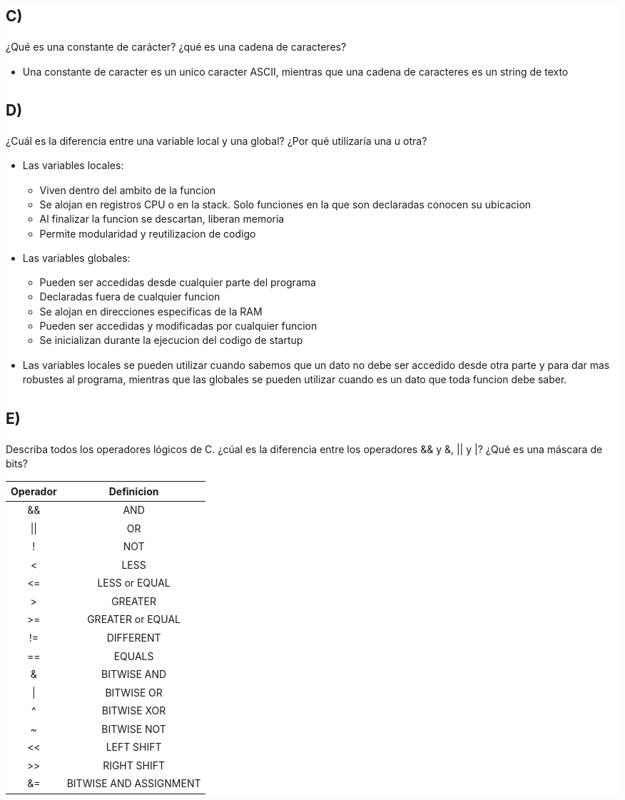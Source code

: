 ## C)

¿Qué es una constante de carácter? ¿qué es una cadena de caracteres?

- Una constante de caracter es un unico caracter ASCII, mientras que una cadena de caracteres es un string de texto

## D)

¿Cuál es la diferencia entre una variable local y una global? ¿Por qué utilizaría una u otra?

- Las variables locales:

  - Viven dentro del ambito de la funcion
  - Se alojan en registros CPU o en la stack. Solo funciones en la que son declaradas conocen su ubicacion
  - Al finalizar la funcion se descartan, liberan memoria
  - Permite modularidad y reutilizacion de codigo

- Las variables globales:

  - Pueden ser accedidas desde cualquier parte del programa
  - Declaradas fuera de cualquier funcion
  - Se alojan en direcciones especificas de la RAM
  - Pueden ser accedidas y modificadas por cualquier funcion
  - Se inicializan durante la ejecucion del codigo de startup

- Las variables locales se pueden utilizar cuando sabemos que un dato no debe ser accedido desde otra parte y para dar mas robustes al programa, mientras que las globales se pueden utilizar cuando es un dato que toda funcion debe saber.

## E)

Describa todos los operadores lógicos de C. ¿cúal es la diferencia entre los operadores && y &, || y |? ¿Qué es una máscara de bits?

| Operador |       Definicion       |
| :------: | :--------------------: |
|    &&    |          AND           |
|   \|\|   |           OR           |
|    !     |          NOT           |
|    <     |          LESS          |
|    <=    |     LESS or EQUAL      |
|    >     |        GREATER         |
|    >=    |    GREATER or EQUAL    |
|    !=    |       DIFFERENT        |
|    ==    |         EQUALS         |
|    &     |      BITWISE AND       |
|    \|    |       BITWISE OR       |
|    ^     |      BITWISE XOR       |
|    ~     |      BITWISE NOT       |
|    <<    |       LEFT SHIFT       |
|    >>    |      RIGHT SHIFT       |
|    &=    | BITWISE AND ASSIGNMENT |